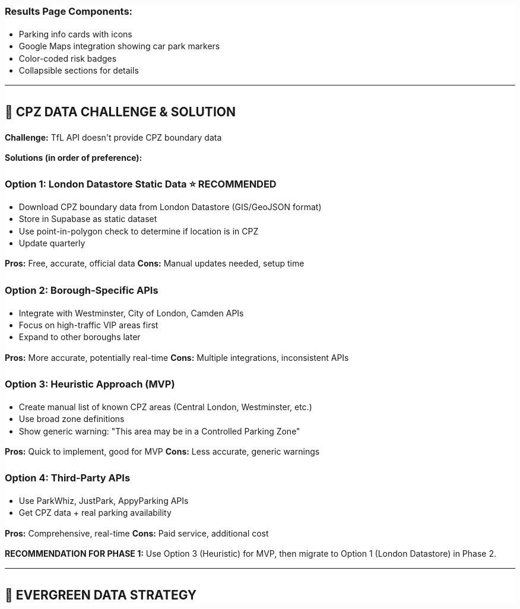 ### Results Page Components:
- Parking info cards with icons
- Google Maps integration showing car park markers
- Color-coded risk badges
- Collapsible sections for details

---

## 🚨 CPZ DATA CHALLENGE & SOLUTION

**Challenge:** TfL API doesn't provide CPZ boundary data

**Solutions (in order of preference):**

### Option 1: London Datastore Static Data ⭐ RECOMMENDED
- Download CPZ boundary data from London Datastore (GIS/GeoJSON format)
- Store in Supabase as static dataset
- Use point-in-polygon check to determine if location is in CPZ
- Update quarterly

**Pros:** Free, accurate, official data
**Cons:** Manual updates needed, setup time

### Option 2: Borough-Specific APIs
- Integrate with Westminster, City of London, Camden APIs
- Focus on high-traffic VIP areas first
- Expand to other boroughs later

**Pros:** More accurate, potentially real-time
**Cons:** Multiple integrations, inconsistent APIs

### Option 3: Heuristic Approach (MVP)
- Create manual list of known CPZ areas (Central London, Westminster, etc.)
- Use broad zone definitions
- Show generic warning: "This area may be in a Controlled Parking Zone"

**Pros:** Quick to implement, good for MVP
**Cons:** Less accurate, generic warnings

### Option 4: Third-Party APIs
- Use ParkWhiz, JustPark, AppyParking APIs
- Get CPZ data + real parking availability

**Pros:** Comprehensive, real-time
**Cons:** Paid service, additional cost

**RECOMMENDATION FOR PHASE 1:** 
Use Option 3 (Heuristic) for MVP, then migrate to Option 1 (London Datastore) in Phase 2.

---

## 📝 EVERGREEN DATA STRATEGY
